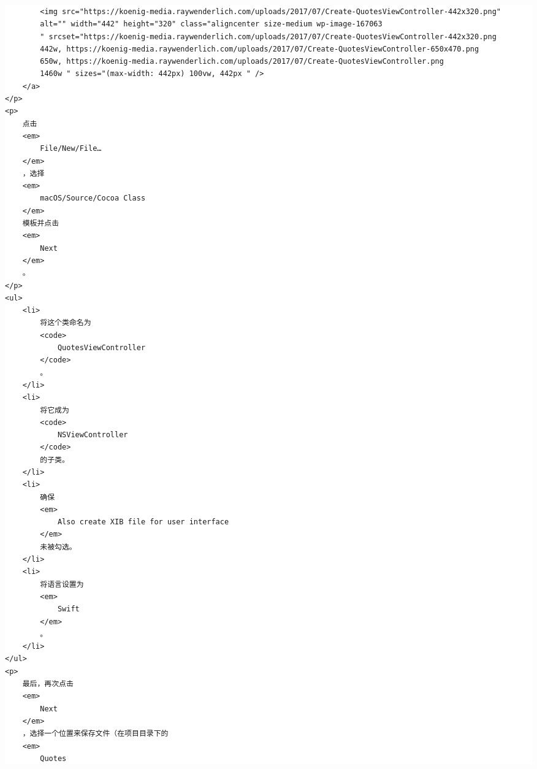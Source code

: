             <img src="https://koenig-media.raywenderlich.com/uploads/2017/07/Create-QuotesViewController-442x320.png"
            alt="" width="442" height="320" class="aligncenter size-medium wp-image-167063
            " srcset="https://koenig-media.raywenderlich.com/uploads/2017/07/Create-QuotesViewController-442x320.png
            442w, https://koenig-media.raywenderlich.com/uploads/2017/07/Create-QuotesViewController-650x470.png
            650w, https://koenig-media.raywenderlich.com/uploads/2017/07/Create-QuotesViewController.png
            1460w " sizes="(max-width: 442px) 100vw, 442px " />
        </a>
    </p>
    <p>
        点击
        <em>
            File/New/File…
        </em>
        ，选择
        <em>
            macOS/Source/Cocoa Class
        </em>
        模板并点击
        <em>
            Next
        </em>
        。
    </p>
    <ul>
        <li>
            将这个类命名为
            <code>
                QuotesViewController
            </code>
            。
        </li>
        <li>
            将它成为
            <code>
                NSViewController
            </code>
            的子类。
        </li>
        <li>
            确保
            <em>
                Also create XIB file for user interface
            </em>
            未被勾选。
        </li>
        <li>
            将语言设置为
            <em>
                Swift
            </em>
            。
        </li>
    </ul>
    <p>
        最后，再次点击
        <em>
            Next
        </em>
        ，选择一个位置来保存文件（在项目目录下的
        <em>
            Quotes